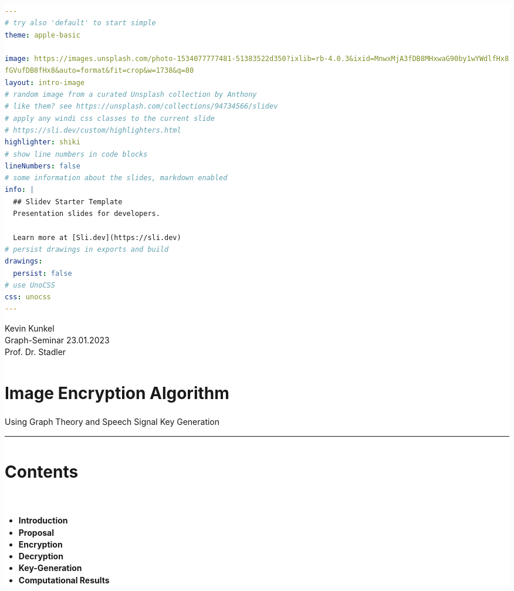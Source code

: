 ```yaml
---
# try also 'default' to start simple
theme: apple-basic

image: https://images.unsplash.com/photo-1534077777481-51383522d350?ixlib=rb-4.0.3&ixid=MnwxMjA3fDB8MHxwaG90by1wYWdlfHx8fGVufDB8fHx8&auto=format&fit=crop&w=1738&q=80
layout: intro-image
# random image from a curated Unsplash collection by Anthony
# like them? see https://unsplash.com/collections/94734566/slidev
# apply any windi css classes to the current slide
# https://sli.dev/custom/highlighters.html
highlighter: shiki
# show line numbers in code blocks
lineNumbers: false
# some information about the slides, markdown enabled
info: |
  ## Slidev Starter Template
  Presentation slides for developers.

  Learn more at [Sli.dev](https://sli.dev)
# persist drawings in exports and build
drawings:
  persist: false
# use UnoCSS
css: unocss
---
```


<div class="absolute top-10">
  <span class="font-700">
    Kevin Kunkel
    <br>
    Graph-Seminar 23.01.2023
    <br>
    Prof. Dr. Stadler
  </span>
</div>

<div class="absolute bottom-30">
  <h1>Image Encryption Algorithm</h1>
  <p>Using Graph Theory and Speech Signal Key Generation</p>
</div>



---

# Contents

<br>

- **Introduction**
- **Proposal**
- **Encryption**
- **Decryption**
- **Key-Generation**
- **Computational Results**

